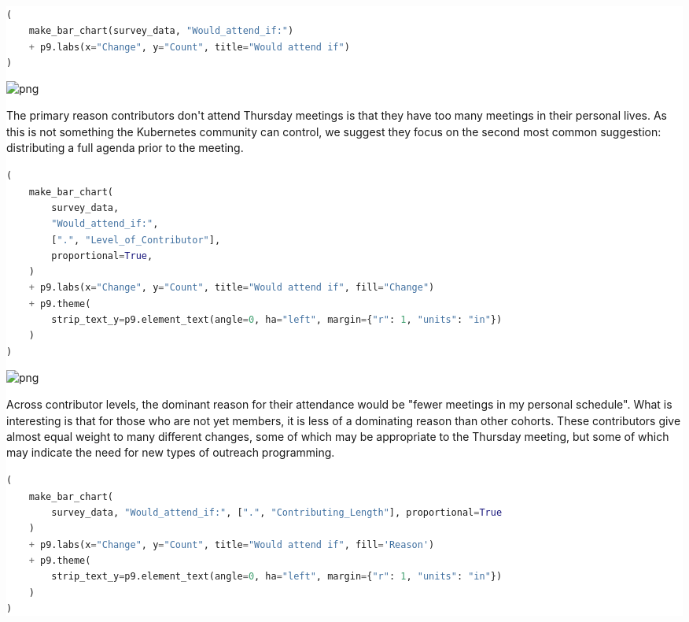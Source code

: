 ```python
(
    make_bar_chart(survey_data, "Would_attend_if:")
    + p9.labs(x="Change", y="Count", title="Would attend if")
)
```


![png](https://drive.google.com/uc?export=view&id=15fHTdSjALZwZqIWf79TwgQWO71JZNv6h)




The primary reason contributors don't attend Thursday meetings is that they have too many meetings in their personal lives. As this is not something the Kubernetes community can control, we suggest they focus on the second most common suggestion: distributing a full agenda prior to the meeting. 


```python
(
    make_bar_chart(
        survey_data,
        "Would_attend_if:",
        [".", "Level_of_Contributor"],
        proportional=True,
    )
    + p9.labs(x="Change", y="Count", title="Would attend if", fill="Change")
    + p9.theme(
        strip_text_y=p9.element_text(angle=0, ha="left", margin={"r": 1, "units": "in"})
    )
)
```


![png](https://drive.google.com/uc?export=view&id=1AV7pI-jk0iXfWRvffx3c5_MpUYYPEQ7W)





Across contributor levels, the dominant reason for their attendance would be "fewer meetings in my personal schedule". What is interesting is that for those who are not yet members, it is less of a dominating reason than other cohorts. These contributors give almost equal weight to many different changes, some of which may be appropriate to the Thursday meeting, but some of which may indicate the need for new types of outreach programming.


```python
(
    make_bar_chart(
        survey_data, "Would_attend_if:", [".", "Contributing_Length"], proportional=True
    )
    + p9.labs(x="Change", y="Count", title="Would attend if", fill='Reason')
    + p9.theme(
        strip_text_y=p9.element_text(angle=0, ha="left", margin={"r": 1, "units": "in"})
    )
)
```
